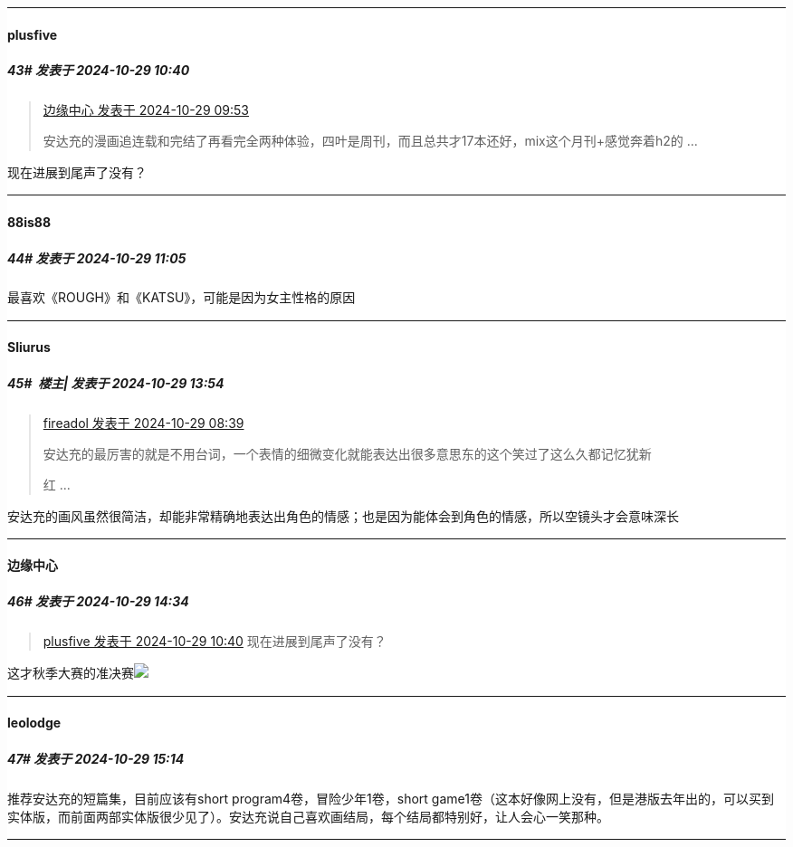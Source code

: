 
*****

####  plusfive  
##### 43#       发表于 2024-10-29 10:40

<blockquote><a href="httphttps://bbs.saraba1st.com/2b/forum.php?mod=redirect&amp;goto=findpost&amp;pid=66565725&amp;ptid=2204626" target="_blank">边缘中心 发表于 2024-10-29 09:53</a>

安达充的漫画追连载和完结了再看完全两种体验，四叶是周刊，而且总共才17本还好，mix这个月刊+感觉奔着h2的 ...</blockquote>
现在进展到尾声了没有？


*****

####  88is88  
##### 44#       发表于 2024-10-29 11:05

最喜欢《ROUGH》和《KATSU》，可能是因为女主性格的原因


*****

####  Sliurus  
##### 45#         楼主| 发表于 2024-10-29 13:54

<blockquote><a href="httphttps://bbs.saraba1st.com/2b/forum.php?mod=redirect&amp;goto=findpost&amp;pid=66565209&amp;ptid=2204626" target="_blank">fireadol 发表于 2024-10-29 08:39</a>

安达充的最厉害的就是不用台词，一个表情的细微变化就能表达出很多意思东的这个笑过了这么久都记忆犹新

红 ...</blockquote>
安达充的画风虽然很简洁，却能非常精确地表达出角色的情感；也是因为能体会到角色的情感，所以空镜头才会意味深长


*****

####  边缘中心  
##### 46#       发表于 2024-10-29 14:34

<blockquote><a href="httphttps://bbs.saraba1st.com/2b/forum.php?mod=redirect&amp;goto=findpost&amp;pid=66566111&amp;ptid=2204626" target="_blank">plusfive 发表于 2024-10-29 10:40</a>
现在进展到尾声了没有？</blockquote>
这才秋季大赛的准决赛<img src="https://static.saraba1st.com/image/smiley/face2017/067.png" referrerpolicy="no-referrer">


*****

####  leolodge  
##### 47#       发表于 2024-10-29 15:14

推荐安达充的短篇集，目前应该有short program4卷，冒险少年1卷，short game1卷（这本好像网上没有，但是港版去年出的，可以买到实体版，而前面两部实体版很少见了）。安达充说自己喜欢画结局，每个结局都特别好，让人会心一笑那种。


*****
